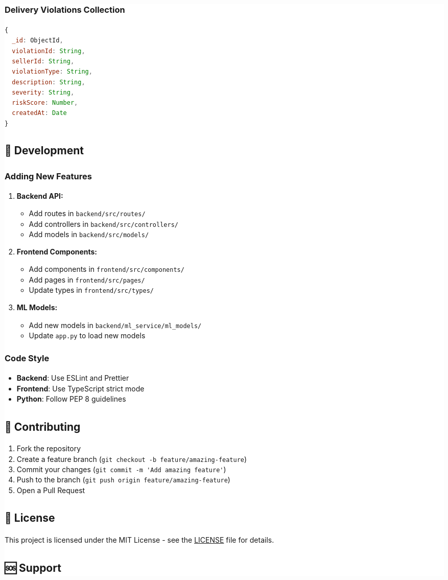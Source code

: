 ### Delivery Violations Collection
```javascript
{
  _id: ObjectId,
  violationId: String,
  sellerId: String,
  violationType: String,
  description: String,
  severity: String,
  riskScore: Number,
  createdAt: Date
}
```

## 🔧 Development

### Adding New Features

1. **Backend API:**
   - Add routes in `backend/src/routes/`
   - Add controllers in `backend/src/controllers/`
   - Add models in `backend/src/models/`

2. **Frontend Components:**
   - Add components in `frontend/src/components/`
   - Add pages in `frontend/src/pages/`
   - Update types in `frontend/src/types/`

3. **ML Models:**
   - Add new models in `backend/ml_service/ml_models/`
   - Update `app.py` to load new models

### Code Style

- **Backend**: Use ESLint and Prettier
- **Frontend**: Use TypeScript strict mode
- **Python**: Follow PEP 8 guidelines

## 🤝 Contributing

1. Fork the repository
2. Create a feature branch (`git checkout -b feature/amazing-feature`)
3. Commit your changes (`git commit -m 'Add amazing feature'`)
4. Push to the branch (`git push origin feature/amazing-feature`)
5. Open a Pull Request

## 📝 License

This project is licensed under the MIT License - see the [LICENSE](LICENSE) file for details.

## 🆘 Support
